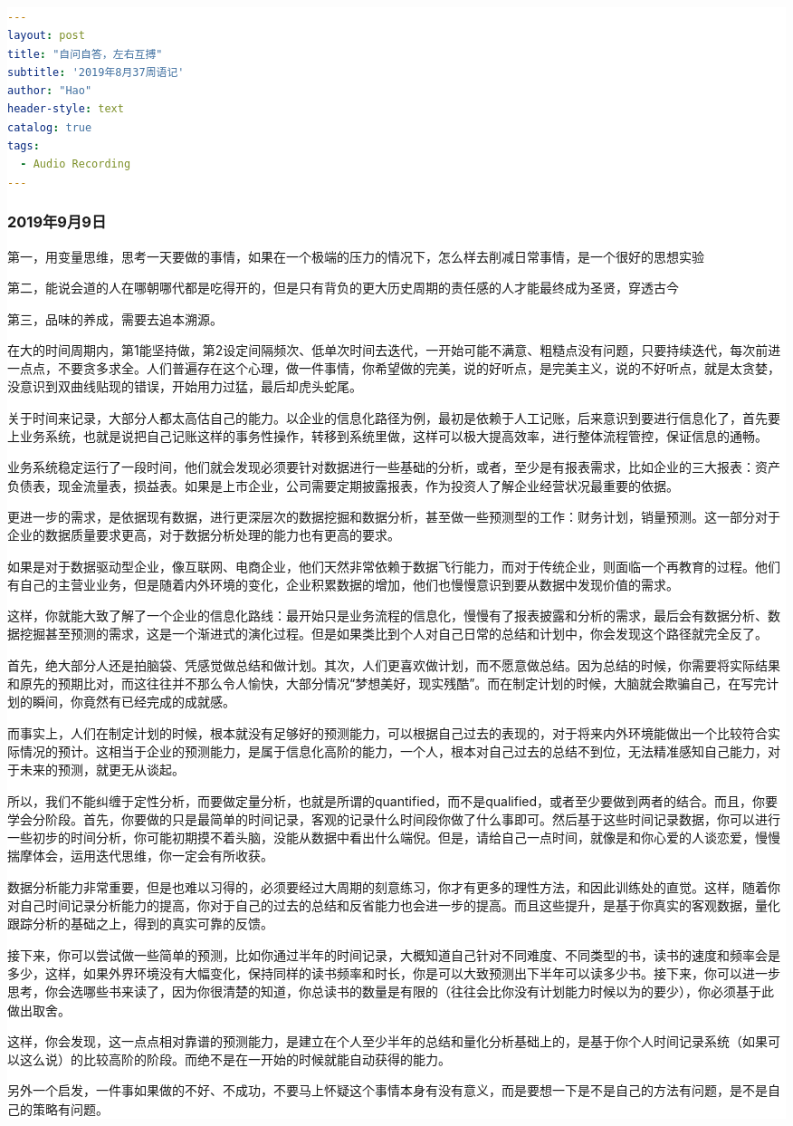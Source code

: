 ```yaml
---
layout: post
title: "自问自答，左右互搏"
subtitle: '2019年8月37周语记'
author: "Hao"
header-style: text
catalog: true
tags:
  - Audio Recording
---
```


### 2019年9月9日
第一，用变量思维，思考一天要做的事情，如果在一个极端的压力的情况下，怎么样去削减日常事情，是一个很好的思想实验

第二，能说会道的人在哪朝哪代都是吃得开的，但是只有背负的更大历史周期的责任感的人才能最终成为圣贤，穿透古今

第三，品味的养成，需要去追本溯源。



在大的时间周期内，第1能坚持做，第2设定间隔频次、低单次时间去迭代，一开始可能不满意、粗糙点没有问题，只要持续迭代，每次前进一点点，不要贪多求全。人们普遍存在这个心理，做一件事情，你希望做的完美，说的好听点，是完美主义，说的不好听点，就是太贪婪，没意识到双曲线贴现的错误，开始用力过猛，最后却虎头蛇尾。

关于时间来记录，大部分人都太高估自己的能力。以企业的信息化路径为例，最初是依赖于人工记账，后来意识到要进行信息化了，首先要上业务系统，也就是说把自己记账这样的事务性操作，转移到系统里做，这样可以极大提高效率，进行整体流程管控，保证信息的通畅。

业务系统稳定运行了一段时间，他们就会发现必须要针对数据进行一些基础的分析，或者，至少是有报表需求，比如企业的三大报表：资产负债表，现金流量表，损益表。如果是上市企业，公司需要定期披露报表，作为投资人了解企业经营状况最重要的依据。

更进一步的需求，是依据现有数据，进行更深层次的数据挖掘和数据分析，甚至做一些预测型的工作：财务计划，销量预测。这一部分对于企业的数据质量要求更高，对于数据分析处理的能力也有更高的要求。

如果是对于数据驱动型企业，像互联网、电商企业，他们天然非常依赖于数据飞行能力，而对于传统企业，则面临一个再教育的过程。他们有自己的主营业业务，但是随着内外环境的变化，企业积累数据的增加，他们也慢慢意识到要从数据中发现价值的需求。

这样，你就能大致了解了一个企业的信息化路线：最开始只是业务流程的信息化，慢慢有了报表披露和分析的需求，最后会有数据分析、数据挖掘甚至预测的需求，这是一个渐进式的演化过程。但是如果类比到个人对自己日常的总结和计划中，你会发现这个路径就完全反了。

首先，绝大部分人还是拍脑袋、凭感觉做总结和做计划。其次，人们更喜欢做计划，而不愿意做总结。因为总结的时候，你需要将实际结果和原先的预期比对，而这往往并不那么令人愉快，大部分情况“梦想美好，现实残酷”。而在制定计划的时候，大脑就会欺骗自己，在写完计划的瞬间，你竟然有已经完成的成就感。

而事实上，人们在制定计划的时候，根本就没有足够好的预测能力，可以根据自己过去的表现的，对于将来内外环境能做出一个比较符合实际情况的预计。这相当于企业的预测能力，是属于信息化高阶的能力，一个人，根本对自己过去的总结不到位，无法精准感知自己能力，对于未来的预测，就更无从谈起。

所以，我们不能纠缠于定性分析，而要做定量分析，也就是所谓的quantified，而不是qualified，或者至少要做到两者的结合。而且，你要学会分阶段。首先，你要做的只是最简单的时间记录，客观的记录什么时间段你做了什么事即可。然后基于这些时间记录数据，你可以进行一些初步的时间分析，你可能初期摸不着头脑，没能从数据中看出什么端倪。但是，请给自己一点时间，就像是和你心爱的人谈恋爱，慢慢揣摩体会，运用迭代思维，你一定会有所收获。

数据分析能力非常重要，但是也难以习得的，必须要经过大周期的刻意练习，你才有更多的理性方法，和因此训练处的直觉。这样，随着你对自己时间记录分析能力的提高，你对于自己的过去的总结和反省能力也会进一步的提高。而且这些提升，是基于你真实的客观数据，量化跟踪分析的基础之上，得到的真实可靠的反馈。

接下来，你可以尝试做一些简单的预测，比如你通过半年的时间记录，大概知道自己针对不同难度、不同类型的书，读书的速度和频率会是多少，这样，如果外界环境没有大幅变化，保持同样的读书频率和时长，你是可以大致预测出下半年可以读多少书。接下来，你可以进一步思考，你会选哪些书来读了，因为你很清楚的知道，你总读书的数量是有限的（往往会比你没有计划能力时候以为的要少），你必须基于此做出取舍。

这样，你会发现，这一点点相对靠谱的预测能力，是建立在个人至少半年的总结和量化分析基础上的，是基于你个人时间记录系统（如果可以这么说）的比较高阶的阶段。而绝不是在一开始的时候就能自动获得的能力。

另外一个启发，一件事如果做的不好、不成功，不要马上怀疑这个事情本身有没有意义，而是要想一下是不是自己的方法有问题，是不是自己的策略有问题。
